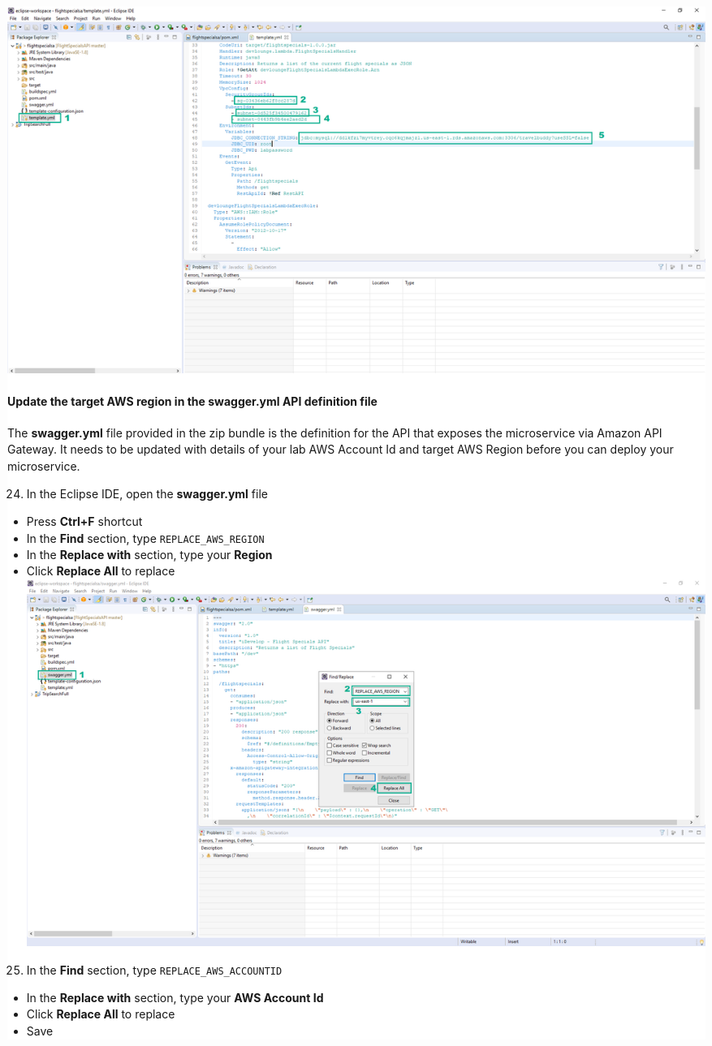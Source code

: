 ![Deploy the api using code star and CI/CD](/images/3-create-single-page-app/3.4-deploy-api-with-codestar/deploy-api-with-codestar-023.png?featherlight=false&width=90pc)
#### Update the target AWS region in the swagger.yml API definition file
The **swagger.yml** file provided in the zip bundle is the definition for the API that exposes the microservice via Amazon API Gateway. It needs to be updated with details of your lab AWS Account Id and target AWS Region before you can deploy your microservice.

24. In the Eclipse IDE, open the **swagger.yml** file
* Press **Ctrl+F** shortcut
* In the **Find** section, type ```REPLACE_AWS_REGION```
* In the **Replace with** section, type your **Region**
* Click **Replace All** to replace
![Deploy the api using code star and CI/CD](/images/3-create-single-page-app/3.4-deploy-api-with-codestar/deploy-api-with-codestar-025.png?featherlight=false&width=90pc)
25. In the **Find** section, type ```REPLACE_AWS_ACCOUNTID```
* In the **Replace with** section, type your **AWS Account Id**
* Click **Replace All** to replace
* Save